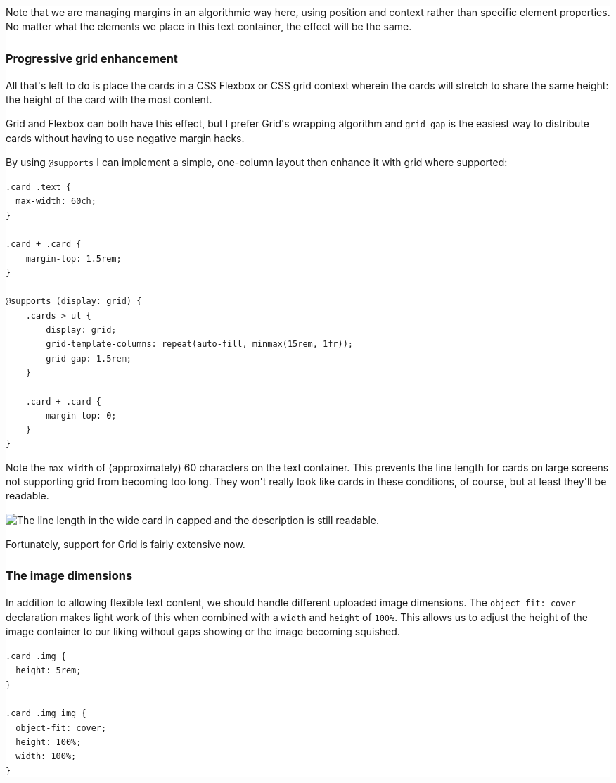 Note that we are managing margins in an algorithmic way here, using position and context rather than specific element properties. No matter what the elements we place in this text container, the effect will be the same.

### Progressive grid enhancement

All that's left to do is place the cards in a CSS Flexbox or CSS grid context wherein the cards will stretch to share the same height: the height of the card with the most content.

Grid and Flexbox can both have this effect, but I prefer Grid's wrapping algorithm and `grid-gap` is the easiest way to distribute cards without having to use negative margin hacks.

By using `@supports` I can implement a simple, one-column layout then enhance it with grid where supported:

```
.card .text {
  max-width: 60ch;
}

.card + .card {
    margin-top: 1.5rem;
}

@supports (display: grid) {
    .cards > ul {
        display: grid;
        grid-template-columns: repeat(auto-fill, minmax(15rem, 1fr));
        grid-gap: 1.5rem;
    }

    .card + .card {
        margin-top: 0;
    }
}

```

Note the `max-width` of (approximately) 60 characters on the text container. This prevents the line length for cards on large screens not supporting grid from becoming too long. They won't really look like cards in these conditions, of course, but at least they'll be readable.

![The line length in the wide card in capped and the description is still readable.](https://inclusive-components.design/content/images/2018/06/cards6.png)

Fortunately, [support for Grid is fairly extensive now](https://caniuse.com/#feat=css-grid).

### The image dimensions

In addition to allowing flexible text content, we should handle different uploaded image dimensions. The `object-fit: cover` declaration makes light work of this when combined with a `width` and `height` of `100%`. This allows us to adjust the height of the image container to our liking without gaps showing or the image becoming squished.

```
.card .img {
  height: 5rem;
}

.card .img img {
  object-fit: cover;
  height: 100%;
  width: 100%;
}

```

